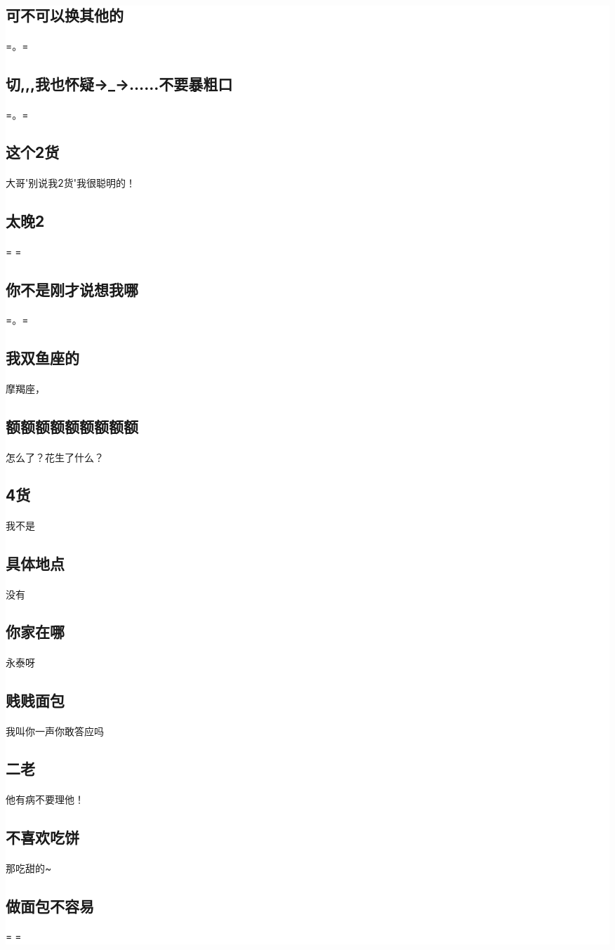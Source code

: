 ## 可不可以换其他的
=。=

## 切,,,我也怀疑→_→……不要暴粗口
=。=

## 这个2货
大哥'别说我2货'我很聪明的！

## 太晚2
= =

## 你不是刚才说想我哪
=。=

## 我双鱼座的
摩羯座，

## 额额额额额额额额额
怎么了？花生了什么？

## 4货
我不是

## 具体地点
没有

## 你家在哪
永泰呀

## 贱贱面包
我叫你一声你敢答应吗

## 二老
他有病不要理他！

## 不喜欢吃饼
那吃甜的~

## 做面包不容易
= =
